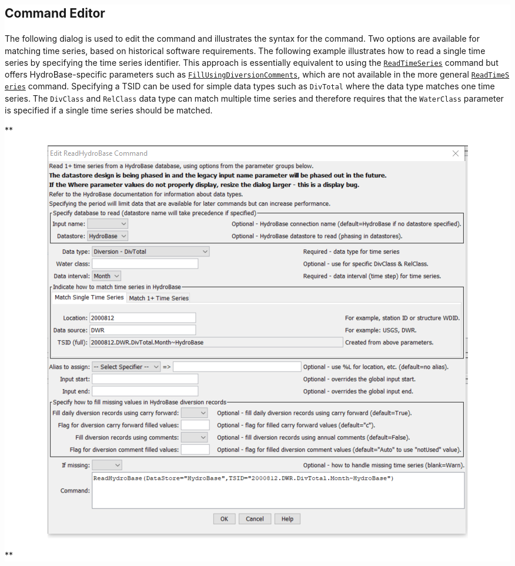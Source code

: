## Command Editor ##

The following dialog is used to edit the command and illustrates the syntax for the command.
Two options are available for matching time series, based on historical software requirements.
The following example illustrates how to read a single time series by specifying the time series identifier.
This approach is essentially equivalent to using the
[`ReadTimeSeries`](../ReadTimeSeries/ReadTimeSeries.md) command but offers HydroBase-specific parameters such as
[`FillUsingDiversionComments`](../FillUsingDiversionComments/FillUsingDiversionComments.md),
which are not available in the more general
[`ReadTimeSeries`](../ReadTimeSeries/ReadTimeSeries.md) command.
Specifying a TSID can be used for simple data types such as `DivTotal` where the data type matches one time series.
The `DivClass` and `RelClass` data type can match multiple time series and therefore requires that the `WaterClass`
parameter is specified if a single time series should be matched.

**<p style="text-align: center;">
![ReadHydroBase TSID](ReadHydroBase_TSID.png)
</p>**
